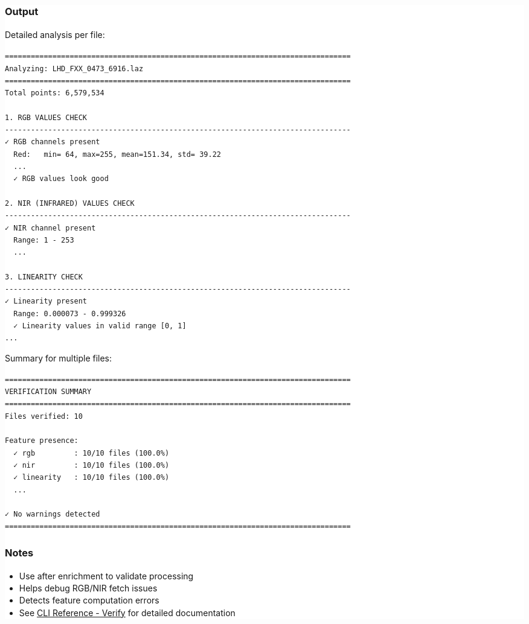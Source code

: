 ### Output

Detailed analysis per file:

```
================================================================================
Analyzing: LHD_FXX_0473_6916.laz
================================================================================
Total points: 6,579,534

1. RGB VALUES CHECK
--------------------------------------------------------------------------------
✓ RGB channels present
  Red:   min= 64, max=255, mean=151.34, std= 39.22
  ...
  ✓ RGB values look good

2. NIR (INFRARED) VALUES CHECK
--------------------------------------------------------------------------------
✓ NIR channel present
  Range: 1 - 253
  ...

3. LINEARITY CHECK
--------------------------------------------------------------------------------
✓ Linearity present
  Range: 0.000073 - 0.999326
  ✓ Linearity values in valid range [0, 1]
...
```

Summary for multiple files:

```
================================================================================
VERIFICATION SUMMARY
================================================================================
Files verified: 10

Feature presence:
  ✓ rgb         : 10/10 files (100.0%)
  ✓ nir         : 10/10 files (100.0%)
  ✓ linearity   : 10/10 files (100.0%)
  ...

✓ No warnings detected
================================================================================
```

### Notes

- Use after enrichment to validate processing
- Helps debug RGB/NIR fetch issues
- Detects feature computation errors
- See [CLI Reference - Verify](../reference/cli-verify) for detailed documentation
